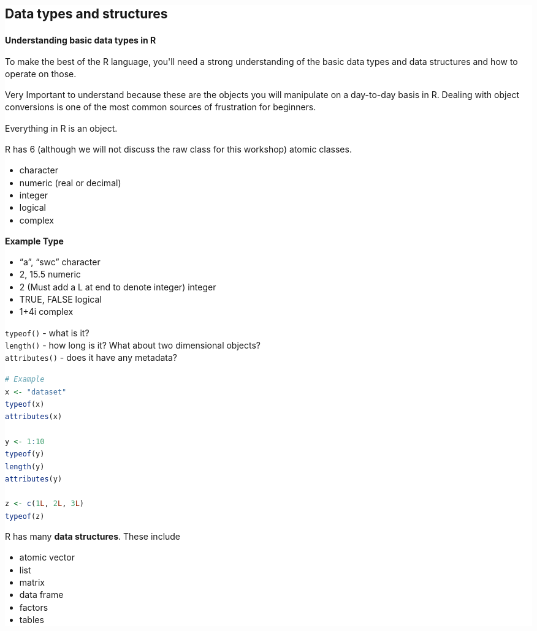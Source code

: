 ## Data types and structures

__Understanding basic data types in R__

To make the best of the R language, you'll need a strong understanding of the basic data types and data structures and how to operate on those.

Very Important to understand because these are the objects you will manipulate on a day-to-day basis in R. Dealing with object conversions is one of the most common sources of frustration for beginners.

Everything in R is an object.

R has 6 (although we will not discuss the raw class for this workshop) atomic classes.

* character
* numeric (real or decimal)
* integer
* logical
* complex

__Example	Type__

* “a”, “swc”	character
* 2, 15.5	numeric
* 2 (Must add a L at end to denote integer)	integer
* TRUE, FALSE	logical
* 1+4i	complex

`typeof()` - what is it?  
`length()` - how long is it? What about two dimensional objects?  
`attributes()` - does it have any metadata?  


```r
# Example
x <- "dataset"
typeof(x)
attributes(x)

y <- 1:10
typeof(y)
length(y)
attributes(y)

z <- c(1L, 2L, 3L)
typeof(z)
```


R has many __data structures__. These include

* atomic vector
* list
* matrix
* data frame
* factors
* tables
